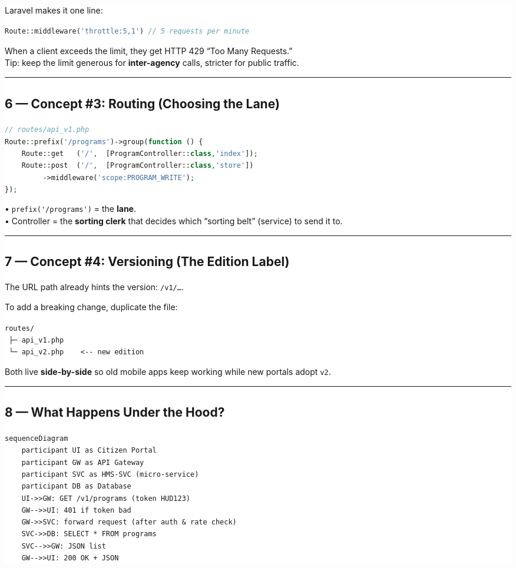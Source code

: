 Laravel makes it one line:

```php
Route::middleware('throttle:5,1') // 5 requests per minute
```

When a client exceeds the limit, they get HTTP 429 “Too Many Requests.”  
Tip: keep the limit generous for **inter-agency** calls, stricter for public traffic.

---

## 6 — Concept #3: Routing (Choosing the Lane)

```php
// routes/api_v1.php
Route::prefix('/programs')->group(function () {
    Route::get   ('/',  [ProgramController::class,'index']);
    Route::post  ('/',  [ProgramController::class,'store'])
         ->middleware('scope:PROGRAM_WRITE');
});
```

• `prefix('/programs')` = the **lane**.  
• Controller = the **sorting clerk** that decides which “sorting belt” (service) to send it to.

---

## 7 — Concept #4: Versioning (The Edition Label)

The URL path already hints the version: `/v1/…`.

To add a breaking change, duplicate the file:

```
routes/
 ├─ api_v1.php
 └─ api_v2.php    <-- new edition
```

Both live **side-by-side** so old mobile apps keep working while new portals adopt `v2`.

---

## 8 — What Happens Under the Hood?

```mermaid
sequenceDiagram
    participant UI as Citizen Portal
    participant GW as API Gateway
    participant SVC as HMS-SVC (micro-service)
    participant DB as Database
    UI->>GW: GET /v1/programs (token HUD123)
    GW-->>UI: 401 if token bad
    GW->>SVC: forward request (after auth & rate check)
    SVC->>DB: SELECT * FROM programs
    SVC-->>GW: JSON list
    GW-->>UI: 200 OK + JSON
```
